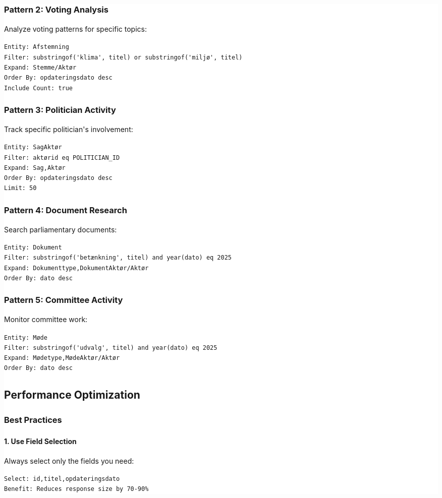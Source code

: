 ### Pattern 2: Voting Analysis
Analyze voting patterns for specific topics:

```
Entity: Afstemning
Filter: substringof('klima', titel) or substringof('miljø', titel)
Expand: Stemme/Aktør
Order By: opdateringsdato desc
Include Count: true
```

### Pattern 3: Politician Activity
Track specific politician's involvement:

```
Entity: SagAktør
Filter: aktørid eq POLITICIAN_ID
Expand: Sag,Aktør
Order By: opdateringsdato desc
Limit: 50
```

### Pattern 4: Document Research
Search parliamentary documents:

```
Entity: Dokument
Filter: substringof('betænkning', titel) and year(dato) eq 2025
Expand: Dokumenttype,DokumentAktør/Aktør
Order By: dato desc
```

### Pattern 5: Committee Activity
Monitor committee work:

```
Entity: Møde
Filter: substringof('udvalg', titel) and year(dato) eq 2025
Expand: Mødetype,MødeAktør/Aktør
Order By: dato desc
```

## Performance Optimization

### Best Practices

#### 1. Use Field Selection
Always select only the fields you need:
```
Select: id,titel,opdateringsdato
Benefit: Reduces response size by 70-90%
```
